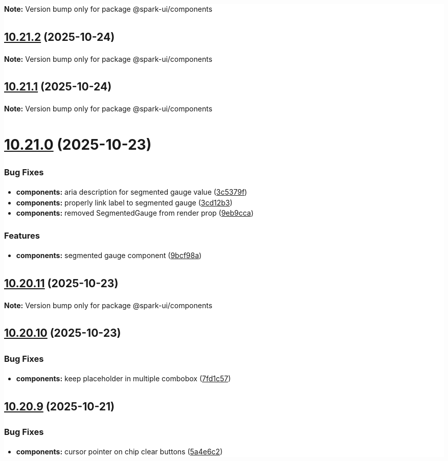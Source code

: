 **Note:** Version bump only for package @spark-ui/components

## [10.21.2](https://github.com/leboncoin/spark-web/compare/v10.21.1...v10.21.2) (2025-10-24)

**Note:** Version bump only for package @spark-ui/components

## [10.21.1](https://github.com/leboncoin/spark-web/compare/v10.21.0...v10.21.1) (2025-10-24)

**Note:** Version bump only for package @spark-ui/components

# [10.21.0](https://github.com/leboncoin/spark-web/compare/v10.20.11...v10.21.0) (2025-10-23)

### Bug Fixes

- **components:** aria description for segmented gauge value ([3c5379f](https://github.com/leboncoin/spark-web/commit/3c5379f1ba495ddd4796e53534b53815a9fa676c))
- **components:** properly link label to segmented gauge ([3cd12b3](https://github.com/leboncoin/spark-web/commit/3cd12b39bc15b6a7bf8f9188a203d0f9cc319fff))
- **components:** removed SegmentedGauge from render prop ([9eb9cca](https://github.com/leboncoin/spark-web/commit/9eb9cca38ee457c12ab67fd36a2934e5e5496583))

### Features

- **components:** segmented gauge component ([9bcf98a](https://github.com/leboncoin/spark-web/commit/9bcf98ad38870d681935147512295b9ba038b022))

## [10.20.11](https://github.com/leboncoin/spark-web/compare/v10.20.10...v10.20.11) (2025-10-23)

**Note:** Version bump only for package @spark-ui/components

## [10.20.10](https://github.com/leboncoin/spark-web/compare/v10.20.9...v10.20.10) (2025-10-23)

### Bug Fixes

- **components:** keep placeholder in multiple combobox ([7fd1c57](https://github.com/leboncoin/spark-web/commit/7fd1c57c6c78b446d281301f5383cf560561cbdf))

## [10.20.9](https://github.com/leboncoin/spark-web/compare/v10.20.8...v10.20.9) (2025-10-21)

### Bug Fixes

- **components:** cursor pointer on chip clear buttons ([5a4e6c2](https://github.com/leboncoin/spark-web/commit/5a4e6c27ec1f22285990908a1b588a32f514a45a))

